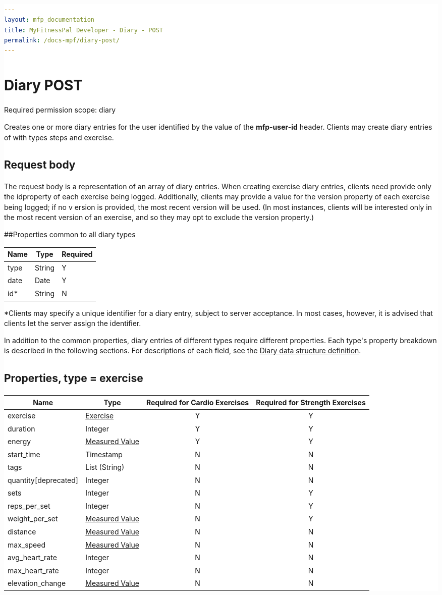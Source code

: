 ```yaml
---
layout: mfp_documentation
title: MyFitnessPal Developer - Diary - POST
permalink: /docs-mpf/diary-post/
---
```


# Diary POST

Required permission scope: ​diary

Creates one or more diary entries for the user identified by the value of the **mfp-user-id​** header. Clients may create diary entries of with types ​steps​ and ​exercise​.


## Request body

The request body is a representation of an array of diary entries. When creating ​exercise​ diary entries, clients need provide only the ​id​ property of each exercise being logged. Additionally, clients may provide a value for the ​version​ property of each exercise being logged; if no v​ ersion is provided, the most recent version will be used. (In most instances, clients will be interested only in the most recent version of an exercise, and so they may opt to exclude the ​version property.)


##Properties common to all diary types

**Name** | **Type** | **Required** 
 --- | --- | --- 
 type | String | Y
 date | Date | Y
 id* | String | N
 
 \*Clients may specify a unique identifier for a diary entry, subject to server acceptance. In most cases, however, it is advised that clients let the server assign the identifier.
 
 In addition to the common properties, diary entries of different types require different properties. Each type's property breakdown is described in the following sections.
 For descriptions of each field, see the ​[Diary data structure definition](appendix-data-structures-diary.md).​
 
 
 ## Properties, type = exercise
 
**Name** | **Type** | **Required for Cardio Exercises** | **Required for Strength Exercises**
 --- | --- | :---: | :---:
 exercise | [Exercise](appendix-data-structures-exercise.md) | Y | Y
 duration | Integer | Y | Y
 energy | [Measured Value](appendix-data-structures-measured-value.md) | Y | Y
 start_time | Timestamp | N | N
 tags | List (String) | N | N
 quantity[deprecated] | Integer | N | N
 sets | Integer | N | Y
 reps_per_set | Integer | N | Y
 weight_per_set | [Measured Value](appendix-data-structures-measured-value.md) | N | Y
 distance | [Measured Value](appendix-data-structures-measured-value.md) | N | N
 max_speed | [Measured Value](appendix-data-structures-measured-value.md) | N | N
 avg_heart_rate | Integer | N | N
 max_heart_rate | Integer | N | N
 elevation_change | [Measured Value](appendix-data-structures-measured-value.md) | N | N
 